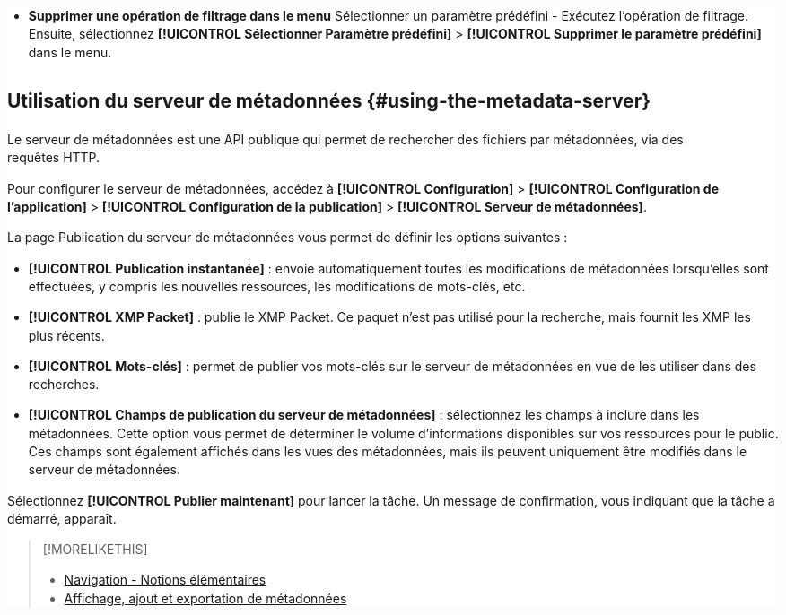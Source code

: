 * **Supprimer une opération de filtrage dans le menu**  Sélectionner un paramètre prédéfini - Exécutez l’opération de filtrage. Ensuite, sélectionnez **[!UICONTROL Sélectionner Paramètre prédéfini]** > **[!UICONTROL Supprimer le paramètre prédéfini]** dans le menu.

## Utilisation du serveur de métadonnées {#using-the-metadata-server}

Le serveur de métadonnées est une API publique qui permet de rechercher des fichiers par métadonnées, via des requêtes HTTP.

Pour configurer le serveur de métadonnées, accédez à **[!UICONTROL Configuration]** > **[!UICONTROL Configuration de l’application]** > **[!UICONTROL Configuration de la publication]** > **[!UICONTROL Serveur de métadonnées]**.

La page Publication du serveur de métadonnées vous permet de définir les options suivantes :

* **[!UICONTROL Publication instantanée]**  : envoie automatiquement toutes les modifications de métadonnées lorsqu’elles sont effectuées, y compris les nouvelles ressources, les modifications de mots-clés, etc.

* **[!UICONTROL XMP Packet]**  : publie le XMP Packet. Ce paquet n’est pas utilisé pour la recherche, mais fournit les XMP les plus récents.

* **[!UICONTROL Mots-clés]**  : permet de publier vos mots-clés sur le serveur de métadonnées en vue de les utiliser dans des recherches.

* **[!UICONTROL Champs de publication du serveur de métadonnées]**  : sélectionnez les champs à inclure dans les métadonnées. Cette option vous permet de déterminer le volume d’informations disponibles sur vos ressources pour le public. Ces champs sont également affichés dans les vues des métadonnées, mais ils peuvent uniquement être modifiés dans le serveur de métadonnées.

Sélectionnez **[!UICONTROL Publier maintenant]** pour lancer la tâche. Un message de confirmation, vous indiquant que la tâche a démarré, apparaît.

>[!MORELIKETHIS]
>
>* [Navigation - Notions élémentaires](navigation-basics.md#navigation_basics)
>* [Affichage, ajout et exportation de métadonnées](viewing-adding-exporting-metadata.md#viewing_adding_and_exporting_metadata)


